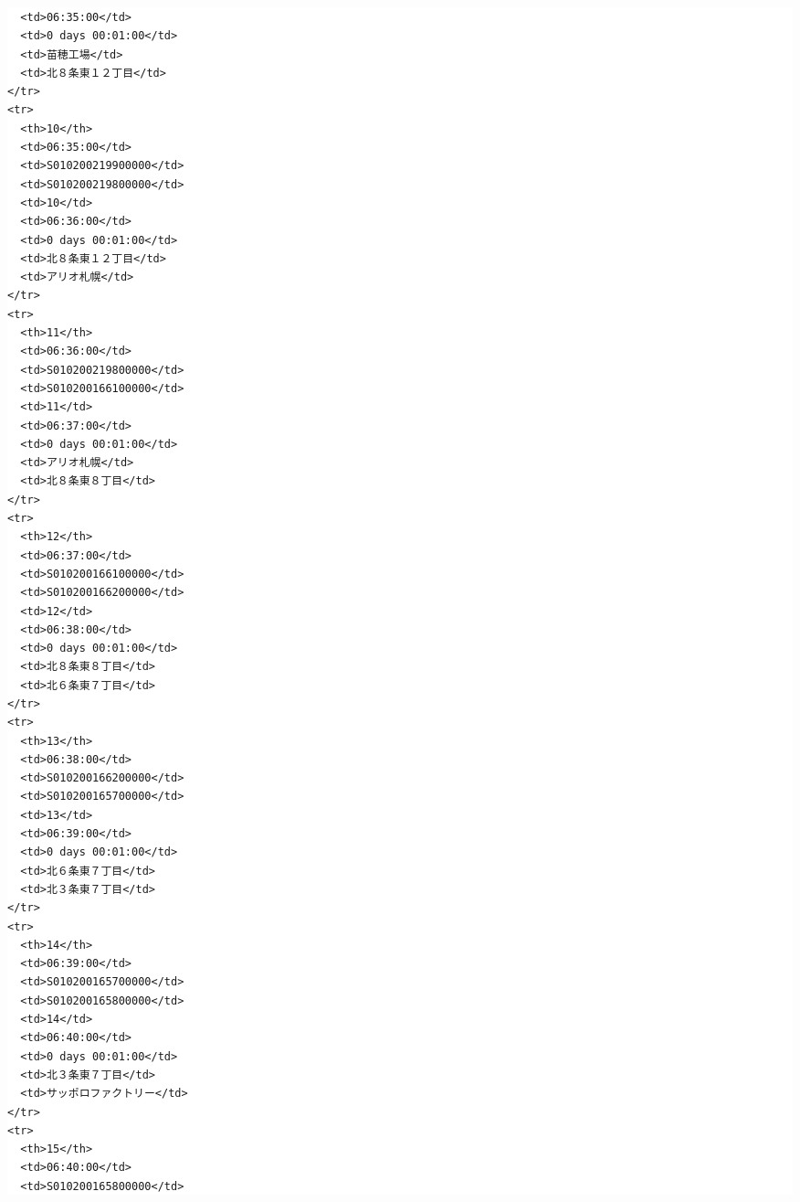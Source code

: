       <td>06:35:00</td>
      <td>0 days 00:01:00</td>
      <td>苗穂工場</td>
      <td>北８条東１２丁目</td>
    </tr>
    <tr>
      <th>10</th>
      <td>06:35:00</td>
      <td>S010200219900000</td>
      <td>S010200219800000</td>
      <td>10</td>
      <td>06:36:00</td>
      <td>0 days 00:01:00</td>
      <td>北８条東１２丁目</td>
      <td>アリオ札幌</td>
    </tr>
    <tr>
      <th>11</th>
      <td>06:36:00</td>
      <td>S010200219800000</td>
      <td>S010200166100000</td>
      <td>11</td>
      <td>06:37:00</td>
      <td>0 days 00:01:00</td>
      <td>アリオ札幌</td>
      <td>北８条東８丁目</td>
    </tr>
    <tr>
      <th>12</th>
      <td>06:37:00</td>
      <td>S010200166100000</td>
      <td>S010200166200000</td>
      <td>12</td>
      <td>06:38:00</td>
      <td>0 days 00:01:00</td>
      <td>北８条東８丁目</td>
      <td>北６条東７丁目</td>
    </tr>
    <tr>
      <th>13</th>
      <td>06:38:00</td>
      <td>S010200166200000</td>
      <td>S010200165700000</td>
      <td>13</td>
      <td>06:39:00</td>
      <td>0 days 00:01:00</td>
      <td>北６条東７丁目</td>
      <td>北３条東７丁目</td>
    </tr>
    <tr>
      <th>14</th>
      <td>06:39:00</td>
      <td>S010200165700000</td>
      <td>S010200165800000</td>
      <td>14</td>
      <td>06:40:00</td>
      <td>0 days 00:01:00</td>
      <td>北３条東７丁目</td>
      <td>サッポロファクトリー</td>
    </tr>
    <tr>
      <th>15</th>
      <td>06:40:00</td>
      <td>S010200165800000</td>